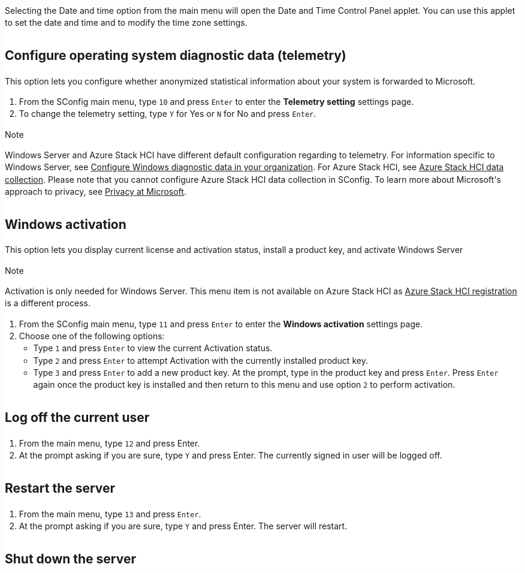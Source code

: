 Selecting the Date and time option from the main menu will open the Date and Time Control Panel applet. You can use this applet to set the date and time and to modify the time zone settings.

## Configure operating system diagnostic data (telemetry)

This option lets you configure whether anonymized statistical information about your system is forwarded to Microsoft.

1. From the SConfig main menu, type `10` and press `Enter` to enter the **Telemetry setting** settings page.
1. To change the telemetry setting, type `Y` for Yes or `N` for No and press `Enter`.

> [!NOTE]
> Windows Server and Azure Stack HCI have different default configuration regarding to telemetry. For information specific to Windows Server, see [Configure Windows diagnostic data in your organization](/windows/privacy/configure-windows-diagnostic-data-in-your-organization#diagnostic-data-settings). For Azure Stack HCI, see [Azure Stack HCI data collection](/azure-stack/hci/concepts/data-collection). Please note that you cannot configure Azure Stack HCI data collection in SConfig. To learn more about Microsoft's approach to privacy, see [Privacy at Microsoft](https://go.microsoft.com/fwlink/?LinkID=811315).

## Windows activation

This option lets you display current license and activation status, install a product key, and activate Windows Server

> [!NOTE]
> Activation is only needed for Windows Server. This menu item is not available on Azure Stack HCI as [Azure Stack HCI registration](/azure-stack/hci/manage/manage-azure-registration#unregister-azure-stack-hci-by-using-powershell) is a different process.

1. From the SConfig main menu, type `11` and press `Enter` to enter the **Windows activation** settings page.
2. Choose one of the following options:
    - Type `1` and press `Enter` to view the current Activation status.
    - Type `2` and press `Enter` to attempt Activation with the currently installed product key.
    - Type `3` and press `Enter` to add a new product key. At the prompt, type in the product key and press `Enter`. Press `Enter` again once the product key is installed and then return to this menu and use option `2` to perform activation.

## Log off the current user

1. From the main menu, type `12` and press Enter.
1. At the prompt asking if you are sure, type `Y` and press Enter. The currently signed in user will be logged off.

## Restart the server

1. From the main menu, type `13` and press `Enter`.
1. At the prompt asking if you are sure, type `Y` and press Enter. The server will restart.

## Shut down the server
